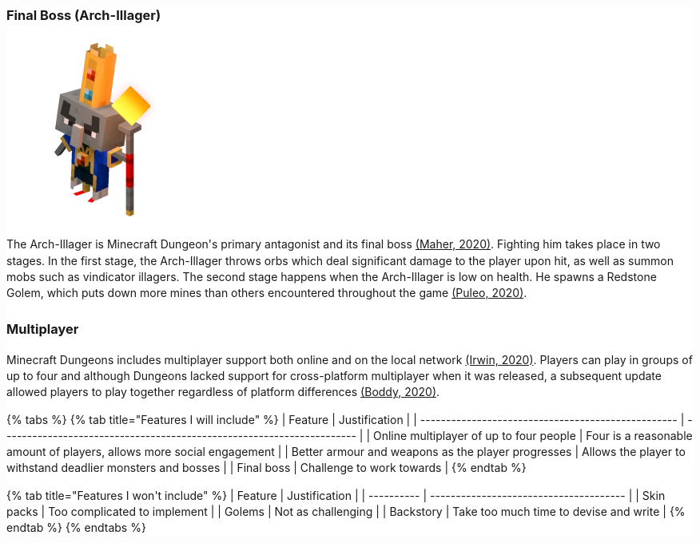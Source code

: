 ### Final Boss (Arch-Illager)

<figure><img src="../.gitbook/assets/Arch-Illager.webp" alt=""><figcaption></figcaption></figure>

The Arch-Illager is Minecraft Dungeon's primary antagonist and its final boss [(Maher, 2020)](https://www.gamespot.com/articles/how-to-defeat-archillager-in-minecraft-dungeons-fi/1100-6477806/). Fighting him takes place in two stages. In the first stage, the Arch-Illager throws orbs which deal significant damage to the player upon hit, as well as summon mobs such as vindicator illagers. The second stage happens when the Arch-Illager is low on health. He spawns a Redstone Golem, which puts down more mines than others encountered throughout the game [(Puleo, 2020)](https://gamerant.com/minecraft-dungeons-arch-illager/).&#x20;

### Multiplayer

Minecraft Dungeons includes multiplayer support both online and on the local network [(Irwin, 2020)](https://www.rockpapershotgun.com/minecraft-dungeons-multiplayer-coop-modes-explained). Players can play in groups of up to four and although Dungeons lacked support for cross-platform multiplayer when it was released, a subsequent update allowed players to play together regardless of platform differences [(Boddy, 2020)](https://www.windowscentral.com/minecraft-dungeons-guide-cross-play).&#x20;

{% tabs %}
{% tab title="Features I will include" %}
| Feature                                            | Justification                                                         |
| -------------------------------------------------- | --------------------------------------------------------------------- |
| Online multiplayer of up to four people            | Four is a reasonable amount of players, allows more social engagement |
| Better armour and weapons as the player progresses | Allows the player to withstand deadlier monsters and bosses           |
| Final boss                                         | Challenge to work towards                                             |
{% endtab %}

{% tab title="Features I won't include" %}
| Feature    | Justification                          |
| ---------- | -------------------------------------- |
| Skin packs | Too complicated to implement           |
| Golems     | Not as challenging                     |
| Backstory  | Take too much time to devise and write |
{% endtab %}
{% endtabs %}
